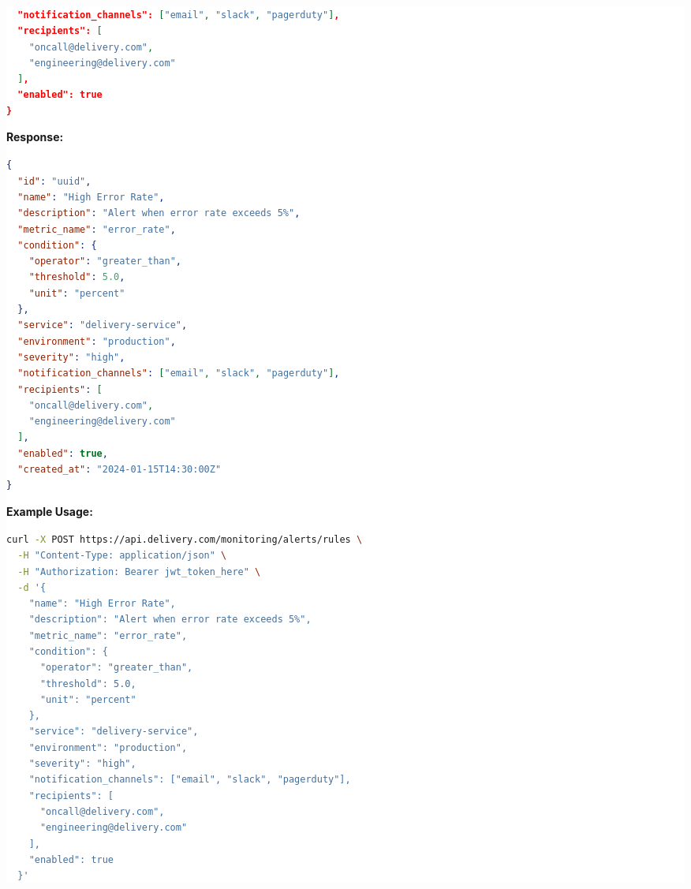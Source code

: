 ```json
  "notification_channels": ["email", "slack", "pagerduty"],
  "recipients": [
    "oncall@delivery.com",
    "engineering@delivery.com"
  ],
  "enabled": true
}
```

**Response:**
```json
{
  "id": "uuid",
  "name": "High Error Rate",
  "description": "Alert when error rate exceeds 5%",
  "metric_name": "error_rate",
  "condition": {
    "operator": "greater_than",
    "threshold": 5.0,
    "unit": "percent"
  },
  "service": "delivery-service",
  "environment": "production",
  "severity": "high",
  "notification_channels": ["email", "slack", "pagerduty"],
  "recipients": [
    "oncall@delivery.com",
    "engineering@delivery.com"
  ],
  "enabled": true,
  "created_at": "2024-01-15T14:30:00Z"
}
```

**Example Usage:**
```bash
curl -X POST https://api.delivery.com/monitoring/alerts/rules \
  -H "Content-Type: application/json" \
  -H "Authorization: Bearer jwt_token_here" \
  -d '{
    "name": "High Error Rate",
    "description": "Alert when error rate exceeds 5%",
    "metric_name": "error_rate",
    "condition": {
      "operator": "greater_than",
      "threshold": 5.0,
      "unit": "percent"
    },
    "service": "delivery-service",
    "environment": "production",
    "severity": "high",
    "notification_channels": ["email", "slack", "pagerduty"],
    "recipients": [
      "oncall@delivery.com",
      "engineering@delivery.com"
    ],
    "enabled": true
  }'
```
